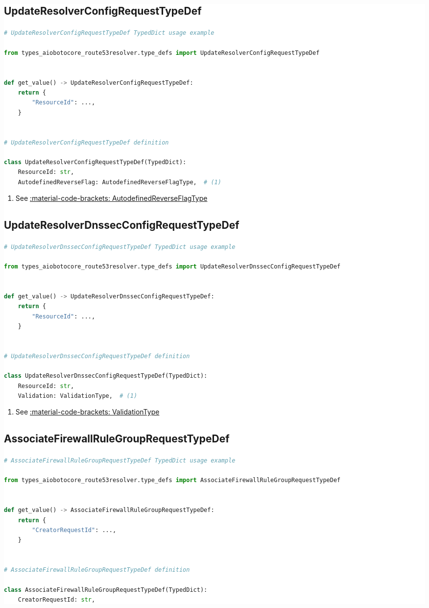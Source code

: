 ## UpdateResolverConfigRequestTypeDef

```python
# UpdateResolverConfigRequestTypeDef TypedDict usage example

from types_aiobotocore_route53resolver.type_defs import UpdateResolverConfigRequestTypeDef


def get_value() -> UpdateResolverConfigRequestTypeDef:
    return {
        "ResourceId": ...,
    }


# UpdateResolverConfigRequestTypeDef definition

class UpdateResolverConfigRequestTypeDef(TypedDict):
    ResourceId: str,
    AutodefinedReverseFlag: AutodefinedReverseFlagType,  # (1)
```

1. See [:material-code-brackets: AutodefinedReverseFlagType](./literals.md#autodefinedreverseflagtype) 
## UpdateResolverDnssecConfigRequestTypeDef

```python
# UpdateResolverDnssecConfigRequestTypeDef TypedDict usage example

from types_aiobotocore_route53resolver.type_defs import UpdateResolverDnssecConfigRequestTypeDef


def get_value() -> UpdateResolverDnssecConfigRequestTypeDef:
    return {
        "ResourceId": ...,
    }


# UpdateResolverDnssecConfigRequestTypeDef definition

class UpdateResolverDnssecConfigRequestTypeDef(TypedDict):
    ResourceId: str,
    Validation: ValidationType,  # (1)
```

1. See [:material-code-brackets: ValidationType](./literals.md#validationtype) 
## AssociateFirewallRuleGroupRequestTypeDef

```python
# AssociateFirewallRuleGroupRequestTypeDef TypedDict usage example

from types_aiobotocore_route53resolver.type_defs import AssociateFirewallRuleGroupRequestTypeDef


def get_value() -> AssociateFirewallRuleGroupRequestTypeDef:
    return {
        "CreatorRequestId": ...,
    }


# AssociateFirewallRuleGroupRequestTypeDef definition

class AssociateFirewallRuleGroupRequestTypeDef(TypedDict):
    CreatorRequestId: str,
```